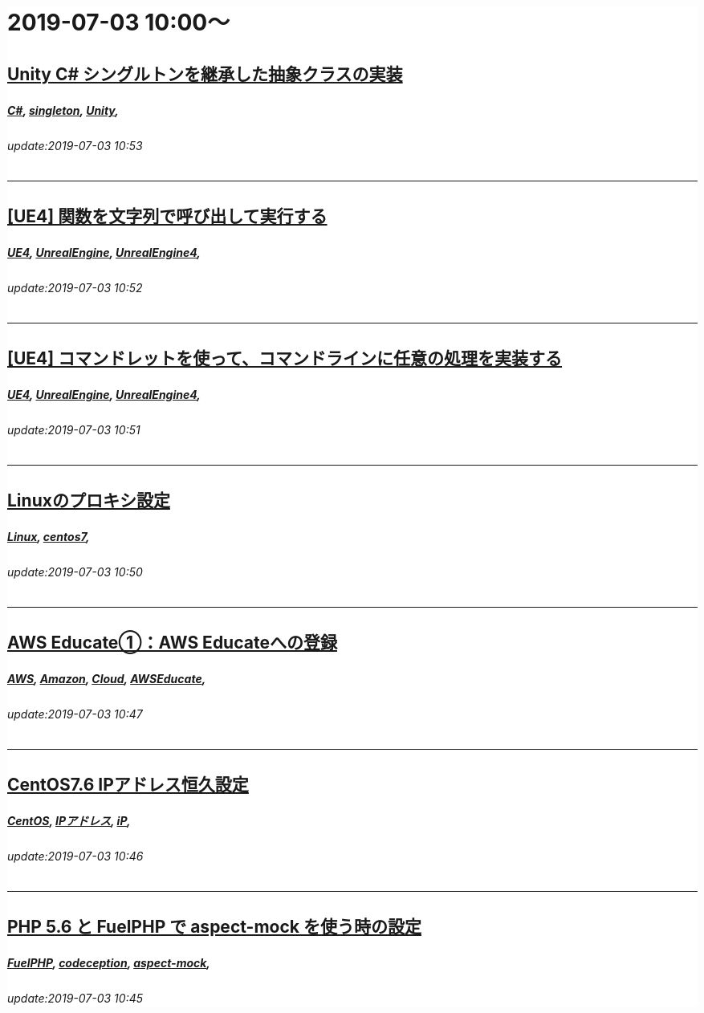 


# 2019-07-03 10:00～
## [Unity C# シングルトンを継承した抽象クラスの実装](https://qiita.com/HarvestGameFarm/items/f0f52ee3f421ce9f0948)
##### [C#](https://qiita.com/tags/C#), [singleton](https://qiita.com/tags/singleton), [Unity](https://qiita.com/tags/Unity), 
###### update:2019-07-03 10:53
---
## [[UE4] 関数を文字列で呼び出して実行する](https://qiita.com/Takezoh/items/9eff92f5da8f20c47fdc)
##### [UE4](https://qiita.com/tags/UE4), [UnrealEngine](https://qiita.com/tags/UnrealEngine), [UnrealEngine4](https://qiita.com/tags/UnrealEngine4), 
###### update:2019-07-03 10:52
---
## [[UE4] コマンドレットを使って、コマンドラインに任意の処理を実装する](https://qiita.com/Takezoh/items/d419c6b7771157233cca)
##### [UE4](https://qiita.com/tags/UE4), [UnrealEngine](https://qiita.com/tags/UnrealEngine), [UnrealEngine4](https://qiita.com/tags/UnrealEngine4), 
###### update:2019-07-03 10:51
---
## [Linuxのプロキシ設定](https://qiita.com/gggnt/items/7c5859642d8bca925dc3)
##### [Linux](https://qiita.com/tags/Linux), [centos7](https://qiita.com/tags/centos7), 
###### update:2019-07-03 10:50
---
## [AWS Educate①：AWS Educateへの登録](https://qiita.com/tanaka_mizuki/items/107dd68d45e38b761622)
##### [AWS](https://qiita.com/tags/AWS), [Amazon](https://qiita.com/tags/Amazon), [Cloud](https://qiita.com/tags/Cloud), [AWSEducate](https://qiita.com/tags/AWSEducate), 
###### update:2019-07-03 10:47
---
## [CentOS7.6 IPアドレス恒久設定](https://qiita.com/gggnt/items/d537446e782288f33cca)
##### [CentOS](https://qiita.com/tags/CentOS), [IPアドレス](https://qiita.com/tags/IPアドレス), [iP](https://qiita.com/tags/iP), 
###### update:2019-07-03 10:46
---
## [PHP 5.6 と FuelPHP で aspect-mock を使う時の設定](https://qiita.com/gigatune/items/b2ceba0fa73575a3fc22)
##### [FuelPHP](https://qiita.com/tags/FuelPHP), [codeception](https://qiita.com/tags/codeception), [aspect-mock](https://qiita.com/tags/aspect-mock), 
###### update:2019-07-03 10:45